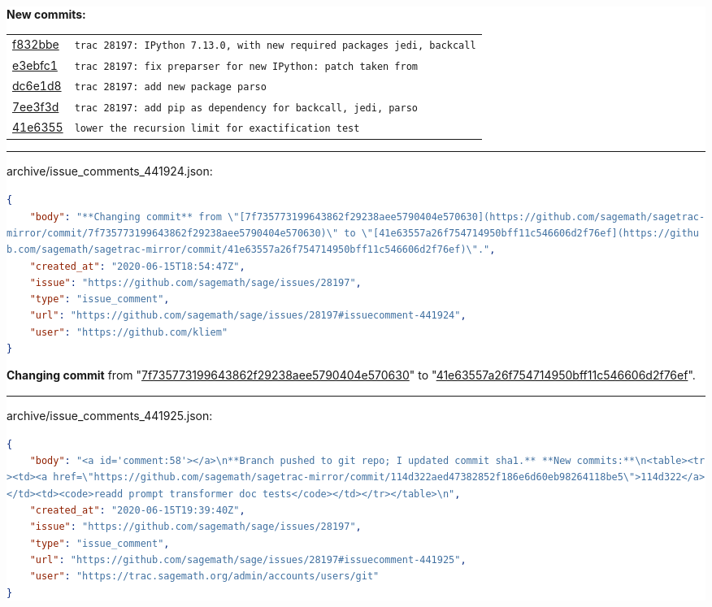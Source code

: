 ```json
```

<a id='comment:57'></a>
**New commits:**
<table><tr><td><a href="https://github.com/sagemath/sagetrac-mirror/commit/f832bbe51f6a93929cc9e2b9fe3d6149b22e7443">f832bbe</a></td><td><code>trac 28197: IPython 7.13.0, with new required packages jedi, backcall</code></td></tr><tr><td><a href="https://github.com/sagemath/sagetrac-mirror/commit/e3ebfc1a38f1094a56b02435376b0ac142c4dac5">e3ebfc1</a></td><td><code>trac 28197: fix preparser for new IPython: patch taken from</code></td></tr><tr><td><a href="https://github.com/sagemath/sagetrac-mirror/commit/dc6e1d8bed221fb6b3bd65821b58ae9247d768af">dc6e1d8</a></td><td><code>trac 28197: add new package parso</code></td></tr><tr><td><a href="https://github.com/sagemath/sagetrac-mirror/commit/7ee3f3d01ed068ac32837402e39931511ae117e5">7ee3f3d</a></td><td><code>trac 28197: add pip as dependency for backcall, jedi, parso</code></td></tr><tr><td><a href="https://github.com/sagemath/sagetrac-mirror/commit/41e63557a26f754714950bff11c546606d2f76ef">41e6355</a></td><td><code>lower the recursion limit for exactification test</code></td></tr></table>




---

archive/issue_comments_441924.json:
```json
{
    "body": "**Changing commit** from \"[7f735773199643862f29238aee5790404e570630](https://github.com/sagemath/sagetrac-mirror/commit/7f735773199643862f29238aee5790404e570630)\" to \"[41e63557a26f754714950bff11c546606d2f76ef](https://github.com/sagemath/sagetrac-mirror/commit/41e63557a26f754714950bff11c546606d2f76ef)\".",
    "created_at": "2020-06-15T18:54:47Z",
    "issue": "https://github.com/sagemath/sage/issues/28197",
    "type": "issue_comment",
    "url": "https://github.com/sagemath/sage/issues/28197#issuecomment-441924",
    "user": "https://github.com/kliem"
}
```

**Changing commit** from "[7f735773199643862f29238aee5790404e570630](https://github.com/sagemath/sagetrac-mirror/commit/7f735773199643862f29238aee5790404e570630)" to "[41e63557a26f754714950bff11c546606d2f76ef](https://github.com/sagemath/sagetrac-mirror/commit/41e63557a26f754714950bff11c546606d2f76ef)".



---

archive/issue_comments_441925.json:
```json
{
    "body": "<a id='comment:58'></a>\n**Branch pushed to git repo; I updated commit sha1.** **New commits:**\n<table><tr><td><a href=\"https://github.com/sagemath/sagetrac-mirror/commit/114d322aed47382852f186e6d60eb98264118be5\">114d322</a></td><td><code>readd prompt transformer doc tests</code></td></tr></table>\n",
    "created_at": "2020-06-15T19:39:40Z",
    "issue": "https://github.com/sagemath/sage/issues/28197",
    "type": "issue_comment",
    "url": "https://github.com/sagemath/sage/issues/28197#issuecomment-441925",
    "user": "https://trac.sagemath.org/admin/accounts/users/git"
}
```

